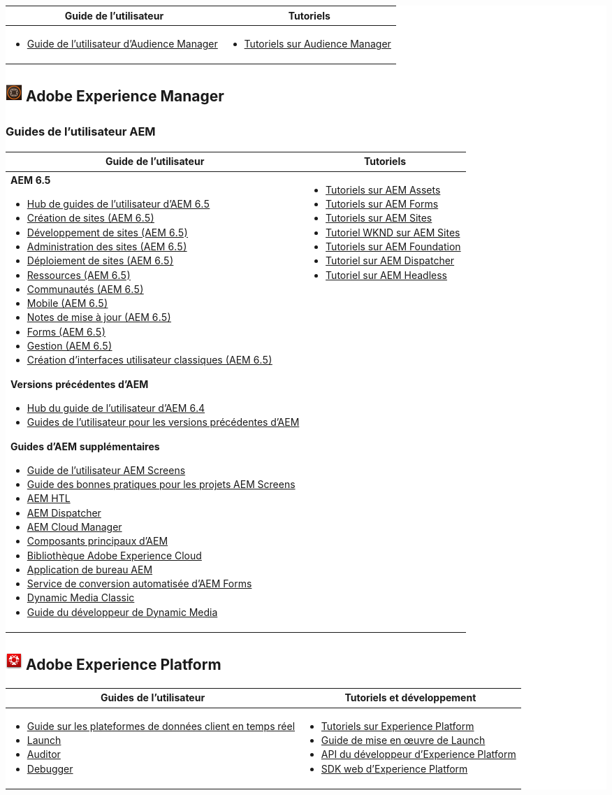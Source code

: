 | Guide de l’utilisateur | Tutoriels |
|--- |--- |
| <ul><li>[Guide de l’utilisateur d’Audience Manager](https://docs.adobe.com/content/help/fr-FR/audience-manager/user-guide/aam-home.html)</li></ul> | <ul><li>[Tutoriels sur Audience Manager](https://docs.adobe.com/content/help/en/audience-manager-learn/tutorials/overview.html)</li></ul> |

## ![Icône](/help/assets/aem.png) Adobe Experience Manager

### Guides de l’utilisateur AEM

| Guide de l’utilisateur | Tutoriels |
|--- |--- |
| <strong>AEM 6.5</strong><ul><li>[Hub de guides de l’utilisateur d’AEM 6.5](https://docs.adobe.com/content/help/fr-FR/experience-manager-65/user-guide/home.html)</li><li>[Création de sites (AEM 6.5)](https://docs.adobe.com/content/help/fr-FR/experience-manager-65/authoring/home.html)</li><li>[Développement de sites (AEM 6.5)](https://docs.adobe.com/content/help/fr-FR/experience-manager-65/developing/home.html)</li><li>[Administration des sites (AEM 6.5)](https://docs.adobe.com/content/help/fr-FR/experience-manager-65/administering/home.html)</li><li>[Déploiement de sites (AEM 6.5)](https://docs.adobe.com/content/help/fr-FR/experience-manager-65/deploying/home.html)</li><li>[Ressources (AEM 6.5)](https://docs.adobe.com/content/help/fr-FR/experience-manager-65/assets/home.html)</li><li>[Communautés (AEM 6.5)](https://docs.adobe.com/content/help/fr-FR/experience-manager-65/communities/home.html)</li><li>[Mobile (AEM 6.5)](https://docs.adobe.com/content/help/fr-FR/experience-manager-65/mobile/home.html)</li><li>[Notes de mise à jour (AEM 6.5)](https://docs.adobe.com/content/help/fr-FR/experience-manager-65/release-notes/home.html)</li><li>[Forms (AEM 6.5)](https://docs.adobe.com/content/help/fr-FR/experience-manager-65/forms/home.html)</li><li>[Gestion (AEM 6.5)](https://docs.adobe.com/content/help/fr-FR/experience-manager-65/managing/home.html)</li><li>[Création d’interfaces utilisateur classiques (AEM 6.5)](https://docs.adobe.com/content/help/fr-FR/experience-manager-65/classic-ui/home.html)</li></ul><strong>Versions précédentes d’AEM</strong><ul><li>[Hub du guide de l’utilisateur d’AEM 6.4](https://docs.adobe.com/content/help/en/experience-manager-64/user-guide/home.html)</li><li>[Guides de l’utilisateur pour les versions précédentes d’AEM](https://helpx.adobe.com/fr/support/experience-manager/6-3.html)</li></ul><strong>Guides d’AEM supplémentaires</strong><ul><li>[Guide de l’utilisateur AEM Screens](https://docs.adobe.com/content/help/fr-FR/experience-manager-screens/user-guide/aem-screens-introduction.html)</li><li>[Guide des bonnes pratiques pour les projets AEM Screens](https://docs.adobe.com/content/help/fr-FR/experience-manager-screens/using/about-guide.html)</li><li>[AEM HTL](https://docs.adobe.com/content/help/fr-FR/experience-manager-htl/using/overview.html)</li><li>[AEM Dispatcher](https://docs.adobe.com/content/help/fr-FR/experience-manager-dispatcher/using/dispatcher.html)</li><li>[AEM Cloud Manager](https://docs.adobe.com/content/help/fr-FR/experience-manager-cloud-manager/using/introduction-to-cloud-manager.html)</li><li>[Composants principaux d’AEM](https://docs.adobe.com/content/help/fr-FR/experience-manager-core-components/using/introduction.html)</li><li>[Bibliothèque Adobe Experience Cloud](https://docs.adobe.com/content/help/en/exc/using/overview.html)</li><li>[Application de bureau AEM](https://docs.adobe.com/content/help/fr-FR/experience-manager-desktop-app/using/introduction.html)</li><li>[Service de conversion automatisée d’AEM Forms](https://docs.adobe.com/content/help/fr-FR/aem-forms-automated-conversion-service/using/introduction.html)</li><li>[Dynamic Media Classic](https://docs.adobe.com/content/help/fr-FR/dynamic-media-classic/using/home.html)</li><li>[Guide du développeur de Dynamic Media](https://docs.adobe.com/content/help/en/dynamic-media-developer-resources/landing/home.html)</li></ul> | <ul><li>[Tutoriels sur AEM Assets](https://docs.adobe.com/content/help/en/experience-manager-learn/assets/overview.html)</li><li>[Tutoriels sur AEM Forms](https://docs.adobe.com/content/help/fr-FR/experience-manager-learn/forms/overview.html)</li><li>[Tutoriels sur AEM Sites](https://docs.adobe.com/content/help/fr-FR/experience-manager-learn/sites/overview.html)</li><li>[Tutoriel WKND sur AEM Sites](https://docs.adobe.com/content/help/fr-FR/experience-manager-learn/getting-started-wknd-tutorial-develop/overview.html)</li><li>[Tutoriels sur AEM Foundation](https://docs.adobe.com/content/help/fr-FR/experience-manager-learn/assets/overview.html)</li><li>[Tutoriel sur AEM Dispatcher](https://docs.adobe.com/content/help/fr-FR/experience-manager-learn/dispatcher-tutorial/overview.html)</li><li>[Tutoriel sur AEM Headless](https://docs.adobe.com/content/help/en/experience-manager-learn/getting-started-with-aem-headless/overview.html)</li></ul> |

## ![Icône](/help/assets/experience-cloud.png) Adobe Experience Platform

| Guides de l’utilisateur | Tutoriels et développement |
|--- |--- |
| <ul><li>[Guide sur les plateformes de données client en temps réel](https://docs.adobe.com/content/help/fr-FR/experience-platform/rtcdp/overview.html)</li><li>[Launch](https://experienceleague.adobe.com/docs/launch/using/home.html?lang=fr)</li><li>[Auditor](https://docs.adobe.com/content/help/fr-FR/auditor/using/overview.html)</li><li>[Debugger](https://docs.adobe.com/content/help/fr-FR/debugger/using/experience-cloud-debugger.html)</li></ul> | <ul><li>[Tutoriels sur Experience Platform](https://docs.adobe.com/content/help/en/platform-learn/tutorials/overview.html)</li><li>[Guide de mise en œuvre de Launch](https://docs.adobe.com/content/help/fr-FR/experience-cloud/implementing-in-websites-with-launch/index.html)</li><li>[API du développeur d’Experience Platform](https://www.adobe.io/apis/experienceplatform/home/)</li><li>[SDK web d’Experience Platform](https://www.adobe.io/apis/experienceplatform/home/services/web-sdk.html)</li></ul> |

